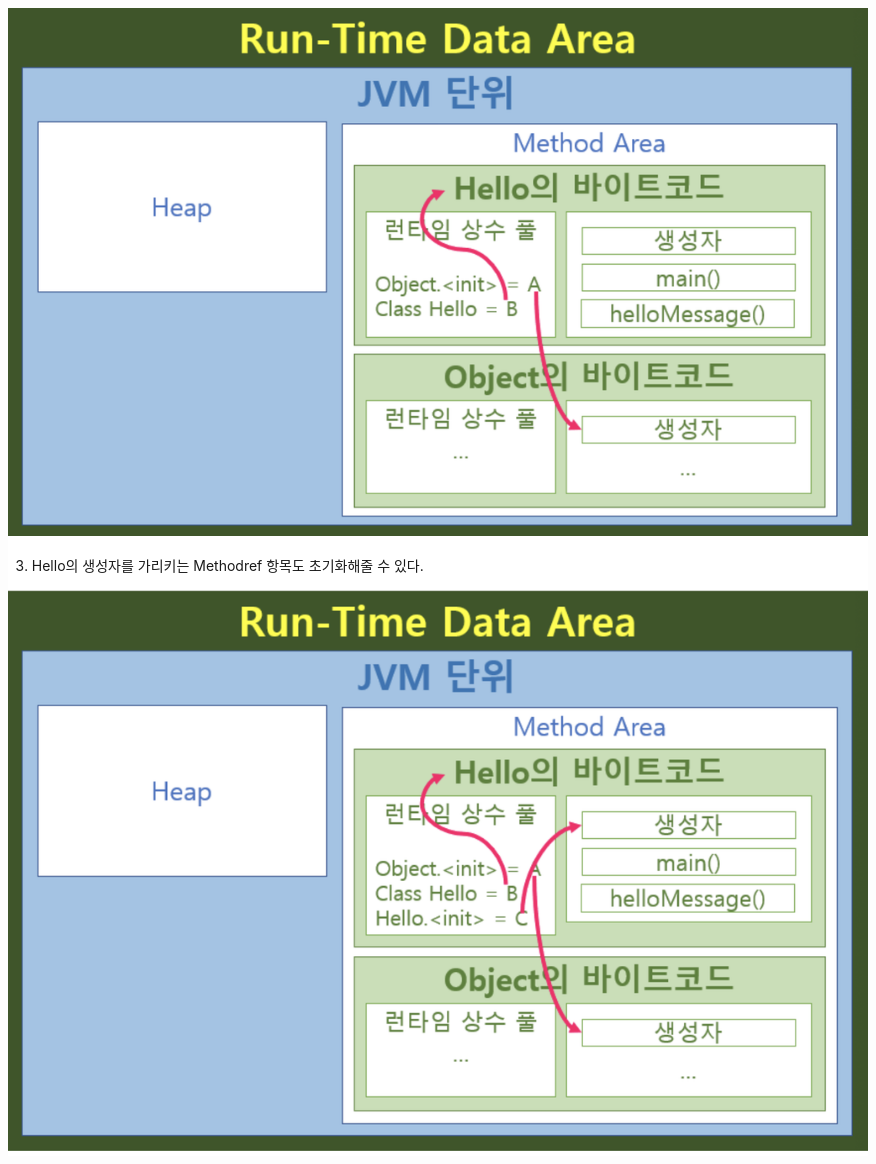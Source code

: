 ![ResolveInit2](images/ResolveInit2.png)

3. Hello의 생성자를 가리키는 Methodref 항목도 초기화해줄 수 있다.

![ResolveInit3](images/ResolveInit3.png)
